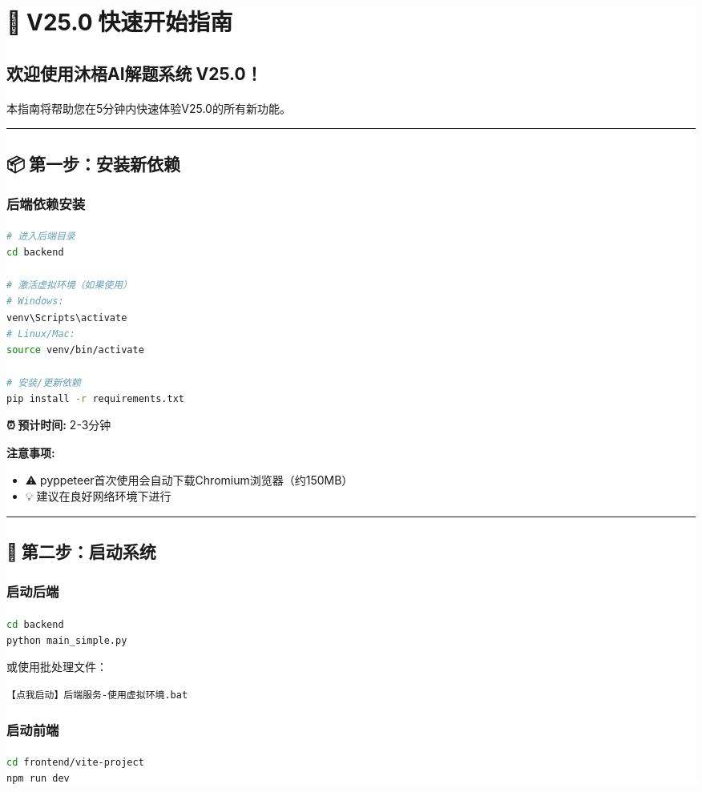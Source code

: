 # 🚀 V25.0 快速开始指南

## 欢迎使用沐梧AI解题系统 V25.0！

本指南将帮助您在5分钟内快速体验V25.0的所有新功能。

---

## 📦 第一步：安装新依赖

### 后端依赖安装

```bash
# 进入后端目录
cd backend

# 激活虚拟环境（如果使用）
# Windows:
venv\Scripts\activate
# Linux/Mac:
source venv/bin/activate

# 安装/更新依赖
pip install -r requirements.txt
```

**⏰ 预计时间:** 2-3分钟

**注意事项:**
- ⚠️ pyppeteer首次使用会自动下载Chromium浏览器（约150MB）
- 💡 建议在良好网络环境下进行

---

## 🎯 第二步：启动系统

### 启动后端
```bash
cd backend
python main_simple.py
```

或使用批处理文件：
```bash
【点我启动】后端服务-使用虚拟环境.bat
```

### 启动前端
```bash
cd frontend/vite-project
npm run dev
```
